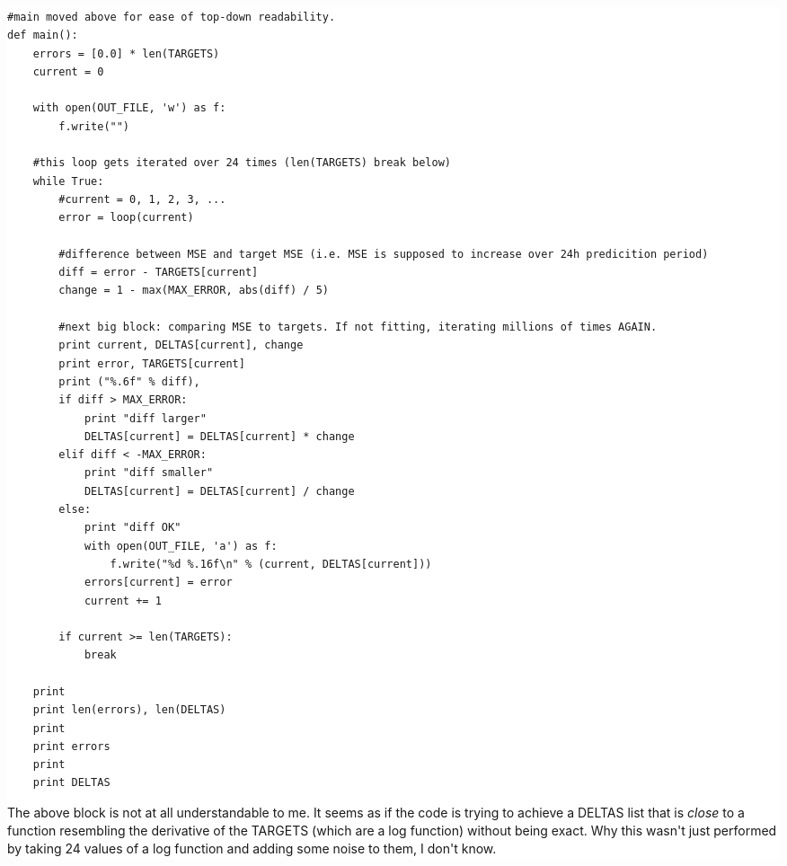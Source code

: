 ```
#main moved above for ease of top-down readability.
def main():
    errors = [0.0] * len(TARGETS)
    current = 0

    with open(OUT_FILE, 'w') as f:
        f.write("")

    #this loop gets iterated over 24 times (len(TARGETS) break below)
    while True:
        #current = 0, 1, 2, 3, ...
        error = loop(current)

        #difference between MSE and target MSE (i.e. MSE is supposed to increase over 24h predicition period)
        diff = error - TARGETS[current]
        change = 1 - max(MAX_ERROR, abs(diff) / 5)

        #next big block: comparing MSE to targets. If not fitting, iterating millions of times AGAIN.
        print current, DELTAS[current], change
        print error, TARGETS[current]
        print ("%.6f" % diff),
        if diff > MAX_ERROR:
            print "diff larger"
            DELTAS[current] = DELTAS[current] * change
        elif diff < -MAX_ERROR:
            print "diff smaller"
            DELTAS[current] = DELTAS[current] / change
        else:   
            print "diff OK"
            with open(OUT_FILE, 'a') as f:
                f.write("%d %.16f\n" % (current, DELTAS[current]))
            errors[current] = error
            current += 1

        if current >= len(TARGETS):
            break

    print
    print len(errors), len(DELTAS)
    print
    print errors
    print
    print DELTAS
```

The above block is not at all understandable to me. It seems as if the code is trying to achieve a DELTAS list that is *close* to a function resembling the derivative of the TARGETS (which are a log function) without being exact. Why this wasn't just performed by taking 24 values of a log function and adding some noise to them, I don't know.
